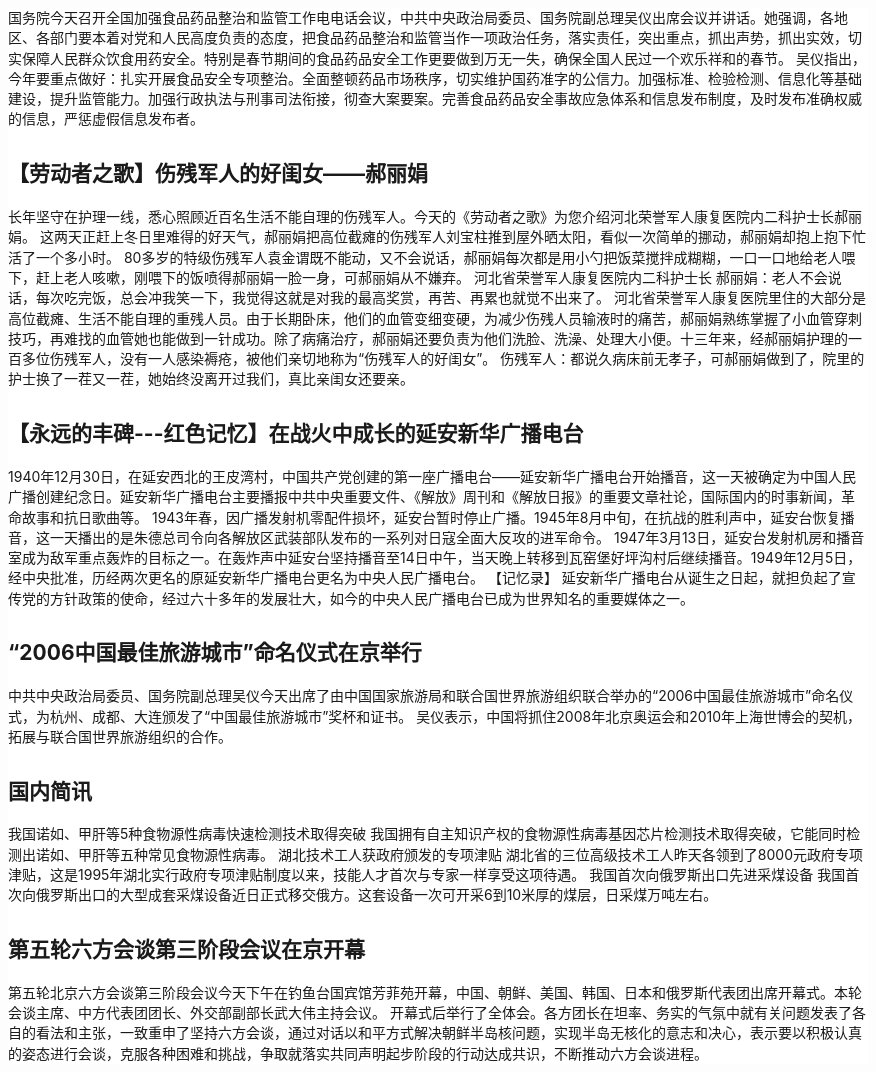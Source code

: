 
国务院今天召开全国加强食品药品整治和监管工作电电话会议，中共中央政治局委员、国务院副总理吴仪出席会议并讲话。她强调，各地区、各部门要本着对党和人民高度负责的态度，把食品药品整治和监管当作一项政治任务，落实责任，突出重点，抓出声势，抓出实效，切实保障人民群众饮食用药安全。特别是春节期间的食品药品安全工作更要做到万无一失，确保全国人民过一个欢乐祥和的春节。
吴仪指出，今年要重点做好：扎实开展食品安全专项整治。全面整顿药品市场秩序，切实维护国药准字的公信力。加强标准、检验检测、信息化等基础建设，提升监管能力。加强行政执法与刑事司法衔接，彻查大案要案。完善食品药品安全事故应急体系和信息发布制度，及时发布准确权威的信息，严惩虚假信息发布者。


## 【劳动者之歌】伤残军人的好闺女——郝丽娟


长年坚守在护理一线，悉心照顾近百名生活不能自理的伤残军人。今天的《劳动者之歌》为您介绍河北荣誉军人康复医院内二科护士长郝丽娟。
这两天正赶上冬日里难得的好天气，郝丽娟把高位截瘫的伤残军人刘宝柱推到屋外晒太阳，看似一次简单的挪动，郝丽娟却抱上抱下忙活了一个多小时。
80多岁的特级伤残军人袁金谓既不能动，又不会说话，郝丽娟每次都是用小勺把饭菜搅拌成糊糊，一口一口地给老人喂下，赶上老人咳嗽，刚喂下的饭喷得郝丽娟一脸一身，可郝丽娟从不嫌弃。
河北省荣誉军人康复医院内二科护士长 郝丽娟：老人不会说话，每次吃完饭，总会冲我笑一下，我觉得这就是对我的最高奖赏，再苦、再累也就觉不出来了。
河北省荣誉军人康复医院里住的大部分是高位截瘫、生活不能自理的重残人员。由于长期卧床，他们的血管变细变硬，为减少伤残人员输液时的痛苦，郝丽娟熟练掌握了小血管穿刺技巧，再难找的血管她也能做到一针成功。除了病痛治疗，郝丽娟还要负责为他们洗脸、洗澡、处理大小便。十三年来，经郝丽娟护理的一百多位伤残军人，没有一人感染褥疮，被他们亲切地称为“伤残军人的好闺女”。
伤残军人：都说久病床前无孝子，可郝丽娟做到了，院里的护士换了一茬又一茬，她始终没离开过我们，真比亲闺女还要亲。


## 【永远的丰碑---红色记忆】在战火中成长的延安新华广播电台


1940年12月30日，在延安西北的王皮湾村，中国共产党创建的第一座广播电台——延安新华广播电台开始播音，这一天被确定为中国人民广播创建纪念日。延安新华广播电台主要播报中共中央重要文件、《解放》周刊和《解放日报》的重要文章社论，国际国内的时事新闻，革命故事和抗日歌曲等。
1943年春，因广播发射机零配件损坏，延安台暂时停止广播。1945年8月中旬，在抗战的胜利声中，延安台恢复播音，这一天播出的是朱德总司令向各解放区武装部队发布的一系列对日寇全面大反攻的进军命令。
1947年3月13日，延安台发射机房和播音室成为敌军重点轰炸的目标之一。在轰炸声中延安台坚持播音至14日中午，当天晚上转移到瓦窑堡好坪沟村后继续播音。1949年12月5日，经中央批准，历经两次更名的原延安新华广播电台更名为中央人民广播电台。
【记忆录】
延安新华广播电台从诞生之日起，就担负起了宣传党的方针政策的使命，经过六十多年的发展壮大，如今的中央人民广播电台已成为世界知名的重要媒体之一。


## “2006中国最佳旅游城市”命名仪式在京举行


中共中央政治局委员、国务院副总理吴仪今天出席了由中国国家旅游局和联合国世界旅游组织联合举办的“2006中国最佳旅游城市”命名仪式，为杭州、成都、大连颁发了“中国最佳旅游城市”奖杯和证书。
吴仪表示，中国将抓住2008年北京奥运会和2010年上海世博会的契机，拓展与联合国世界旅游组织的合作。


## 国内简讯


我国诺如、甲肝等5种食物源性病毒快速检测技术取得突破
我国拥有自主知识产权的食物源性病毒基因芯片检测技术取得突破，它能同时检测出诺如、甲肝等五种常见食物源性病毒。
湖北技术工人获政府颁发的专项津贴
湖北省的三位高级技术工人昨天各领到了8000元政府专项津贴，这是1995年湖北实行政府专项津贴制度以来，技能人才首次与专家一样享受这项待遇。
我国首次向俄罗斯出口先进采煤设备
我国首次向俄罗斯出口的大型成套采煤设备近日正式移交俄方。这套设备一次可开采6到10米厚的煤层，日采煤万吨左右。


## 第五轮六方会谈第三阶段会议在京开幕


第五轮北京六方会谈第三阶段会议今天下午在钓鱼台国宾馆芳菲苑开幕，中国、朝鲜、美国、韩国、日本和俄罗斯代表团出席开幕式。本轮会谈主席、中方代表团团长、外交部副部长武大伟主持会议。
开幕式后举行了全体会。各方团长在坦率、务实的气氛中就有关问题发表了各自的看法和主张，一致重申了坚持六方会谈，通过对话以和平方式解决朝鲜半岛核问题，实现半岛无核化的意志和决心，表示要以积极认真的姿态进行会谈，克服各种困难和挑战，争取就落实共同声明起步阶段的行动达成共识，不断推动六方会谈进程。
